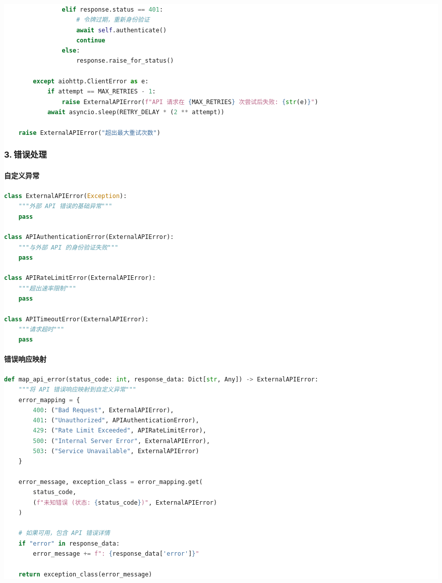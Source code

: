 ```python
                elif response.status == 401:
                    # 令牌过期，重新身份验证
                    await self.authenticate()
                    continue
                else:
                    response.raise_for_status()
                    
        except aiohttp.ClientError as e:
            if attempt == MAX_RETRIES - 1:
                raise ExternalAPIError(f"API 请求在 {MAX_RETRIES} 次尝试后失败: {str(e)}")
            await asyncio.sleep(RETRY_DELAY * (2 ** attempt))
    
    raise ExternalAPIError("超出最大重试次数")
```

### 3. 错误处理

#### 自定义异常
```python
class ExternalAPIError(Exception):
    """外部 API 错误的基础异常"""
    pass

class APIAuthenticationError(ExternalAPIError):
    """与外部 API 的身份验证失败"""
    pass

class APIRateLimitError(ExternalAPIError):
    """超出速率限制"""
    pass

class APITimeoutError(ExternalAPIError):
    """请求超时"""
    pass
```

#### 错误响应映射
```python
def map_api_error(status_code: int, response_data: Dict[str, Any]) -> ExternalAPIError:
    """将 API 错误响应映射到自定义异常"""
    error_mapping = {
        400: ("Bad Request", ExternalAPIError),
        401: ("Unauthorized", APIAuthenticationError),
        429: ("Rate Limit Exceeded", APIRateLimitError),
        500: ("Internal Server Error", ExternalAPIError),
        503: ("Service Unavailable", ExternalAPIError)
    }
    
    error_message, exception_class = error_mapping.get(
        status_code, 
        (f"未知错误 (状态: {status_code})", ExternalAPIError)
    )
    
    # 如果可用，包含 API 错误详情
    if "error" in response_data:
        error_message += f": {response_data['error']}"
    
    return exception_class(error_message)
```
